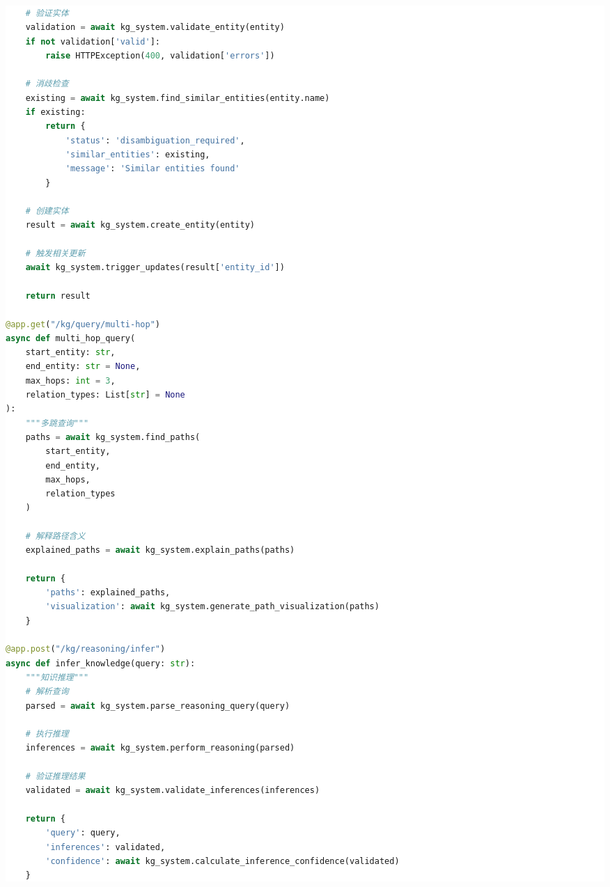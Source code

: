 ```python
    # 验证实体
    validation = await kg_system.validate_entity(entity)
    if not validation['valid']:
        raise HTTPException(400, validation['errors'])
    
    # 消歧检查
    existing = await kg_system.find_similar_entities(entity.name)
    if existing:
        return {
            'status': 'disambiguation_required',
            'similar_entities': existing,
            'message': 'Similar entities found'
        }
    
    # 创建实体
    result = await kg_system.create_entity(entity)
    
    # 触发相关更新
    await kg_system.trigger_updates(result['entity_id'])
    
    return result

@app.get("/kg/query/multi-hop")
async def multi_hop_query(
    start_entity: str,
    end_entity: str = None,
    max_hops: int = 3,
    relation_types: List[str] = None
):
    """多跳查询"""
    paths = await kg_system.find_paths(
        start_entity,
        end_entity,
        max_hops,
        relation_types
    )
    
    # 解释路径含义
    explained_paths = await kg_system.explain_paths(paths)
    
    return {
        'paths': explained_paths,
        'visualization': await kg_system.generate_path_visualization(paths)
    }

@app.post("/kg/reasoning/infer")
async def infer_knowledge(query: str):
    """知识推理"""
    # 解析查询
    parsed = await kg_system.parse_reasoning_query(query)
    
    # 执行推理
    inferences = await kg_system.perform_reasoning(parsed)
    
    # 验证推理结果
    validated = await kg_system.validate_inferences(inferences)
    
    return {
        'query': query,
        'inferences': validated,
        'confidence': await kg_system.calculate_inference_confidence(validated)
    }

```